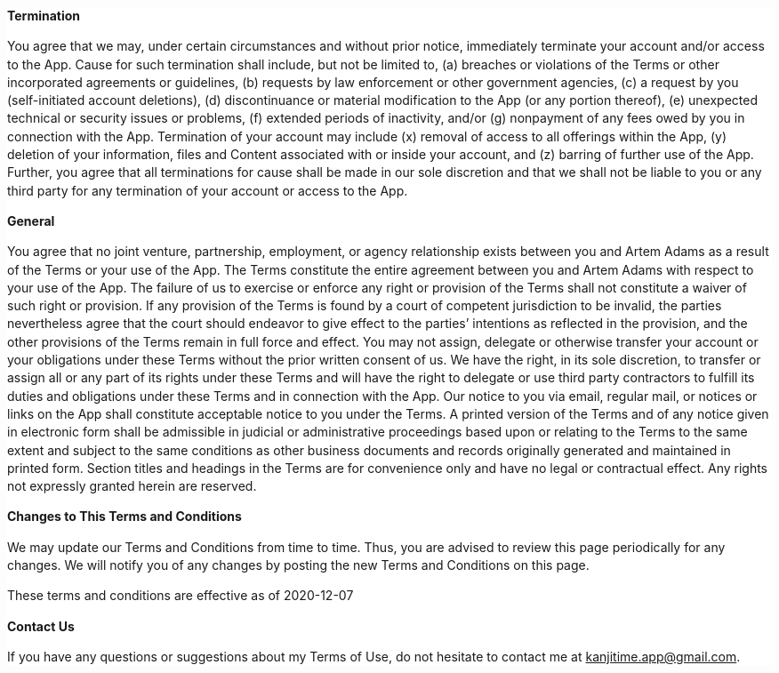 **Termination**

You agree that we may, under certain circumstances and without prior notice, immediately terminate your account and/or access to the App. Cause for such termination shall include, but not be limited to, (a) breaches or violations of the Terms or other incorporated agreements or guidelines, (b) requests by law enforcement or other government agencies, (c) a request by you (self-initiated account deletions), (d) discontinuance or material modification to the App (or any portion thereof), (e) unexpected technical or security issues or problems, (f) extended periods of inactivity, and/or (g) nonpayment of any fees owed by you in connection with the App. Termination of your account may include (x) removal of access to all offerings within the App, (y) deletion of your information, files and Content associated with or inside your account, and (z) barring of further use of the App. Further, you agree that all terminations for cause shall be made in our sole discretion and that we shall not be liable to you or any third party for any termination of your account or access to the App.

**General**

You agree that no joint venture, partnership, employment, or agency relationship exists between you and Artem Adams as a result of the Terms or your use of the App. The Terms constitute the entire agreement between you and Artem Adams with respect to your use of the App. The failure of us to exercise or enforce any right or provision of the Terms shall not constitute a waiver of such right or provision. If any provision of the Terms is found by a court of competent jurisdiction to be invalid, the parties nevertheless agree that the court should endeavor to give effect to the parties’ intentions as reflected in the provision, and the other provisions of the Terms remain in full force and effect. You may not assign, delegate or otherwise transfer your account or your obligations under these Terms without the prior written consent of us. We have the right, in its sole discretion, to transfer or assign all or any part of its rights under these Terms and will have the right to delegate or use third party contractors to fulfill its duties and obligations under these Terms and in connection with the App. Our notice to you via email, regular mail, or notices or links on the App shall constitute acceptable notice to you under the Terms. A printed version of the Terms and of any notice given in electronic form shall be admissible in judicial or administrative proceedings based upon or relating to the Terms to the same extent and subject to the same conditions as other business documents and records originally generated and maintained in printed form. Section titles and headings in the Terms are for convenience only and have no legal or contractual effect. Any rights not expressly granted herein are reserved.

**Changes to This Terms and Conditions**

We may update our Terms and Conditions from time to time. Thus, you are advised to review this page periodically for any changes. We will notify you of any changes by posting the new Terms and Conditions on this page.

These terms and conditions are effective as of 2020-12-07

**Contact Us**

If you have any questions or suggestions about my Terms of Use, do not hesitate to contact me at kanjitime.app@gmail.com.

